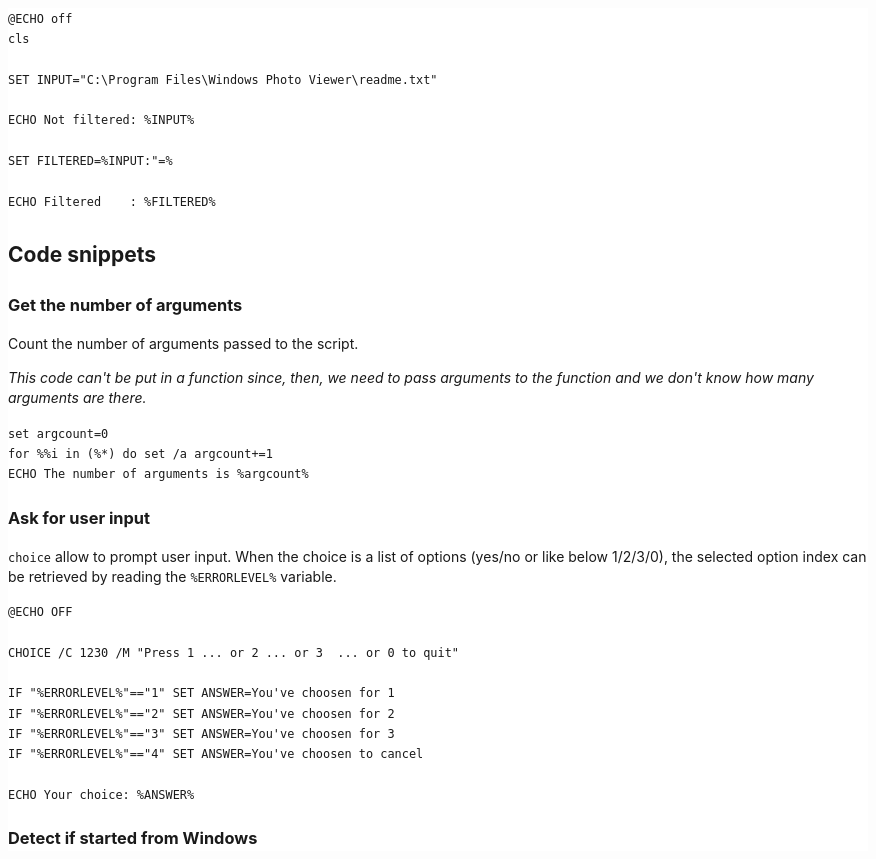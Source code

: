 ```batch
@ECHO off
cls

SET INPUT="C:\Program Files\Windows Photo Viewer\readme.txt"

ECHO Not filtered: %INPUT%

SET FILTERED=%INPUT:"=%

ECHO Filtered    : %FILTERED%
```



## Code snippets



### Get the number of arguments

Count the number of arguments passed to the script.

*This code can't be put in a function since, then, we need to pass arguments to the function and we don't know how many arguments are there.*

```batch
set argcount=0
for %%i in (%*) do set /a argcount+=1
ECHO The number of arguments is %argcount%

```



### Ask for user input

`choice` allow to prompt user input. When the choice is a list of options (yes/no or like below 1/2/3/0), the selected option index can be retrieved by reading the `%ERRORLEVEL%` variable.

```batch
@ECHO OFF

CHOICE /C 1230 /M "Press 1 ... or 2 ... or 3  ... or 0 to quit"

IF "%ERRORLEVEL%"=="1" SET ANSWER=You've choosen for 1
IF "%ERRORLEVEL%"=="2" SET ANSWER=You've choosen for 2
IF "%ERRORLEVEL%"=="3" SET ANSWER=You've choosen for 3
IF "%ERRORLEVEL%"=="4" SET ANSWER=You've choosen to cancel

ECHO Your choice: %ANSWER%
```



### Detect if started from Windows
